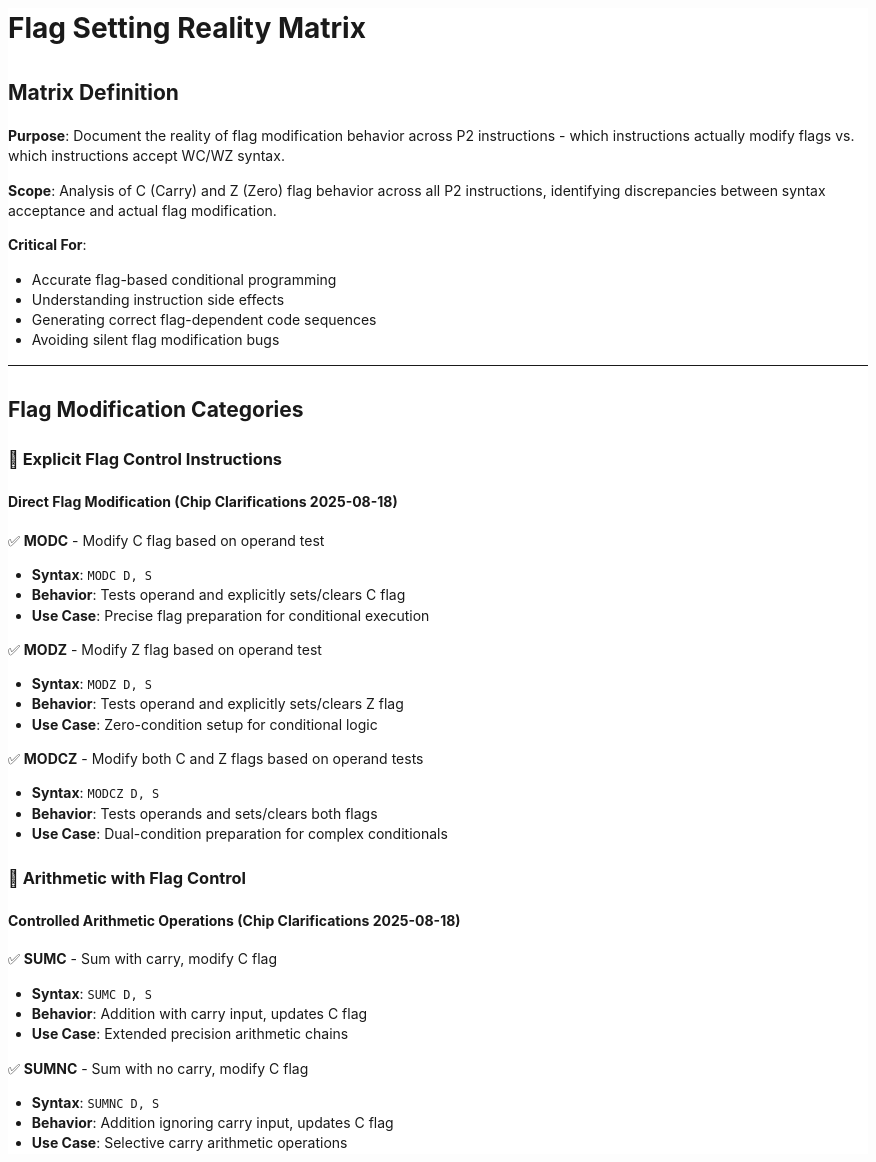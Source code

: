 # Flag Setting Reality Matrix

## Matrix Definition

**Purpose**: Document the reality of flag modification behavior across P2 instructions - which instructions actually modify flags vs. which instructions accept WC/WZ syntax.

**Scope**: Analysis of C (Carry) and Z (Zero) flag behavior across all P2 instructions, identifying discrepancies between syntax acceptance and actual flag modification.

**Critical For**:
- Accurate flag-based conditional programming
- Understanding instruction side effects
- Generating correct flag-dependent code sequences
- Avoiding silent flag modification bugs

---

## Flag Modification Categories

### 🎯 **Explicit Flag Control Instructions**

#### **Direct Flag Modification** (Chip Clarifications 2025-08-18)
✅ **MODC** - Modify C flag based on operand test
- **Syntax**: `MODC D, S`
- **Behavior**: Tests operand and explicitly sets/clears C flag
- **Use Case**: Precise flag preparation for conditional execution

✅ **MODZ** - Modify Z flag based on operand test  
- **Syntax**: `MODZ D, S`
- **Behavior**: Tests operand and explicitly sets/clears Z flag
- **Use Case**: Zero-condition setup for conditional logic

✅ **MODCZ** - Modify both C and Z flags based on operand tests
- **Syntax**: `MODCZ D, S`  
- **Behavior**: Tests operands and sets/clears both flags
- **Use Case**: Dual-condition preparation for complex conditionals

### 🔢 **Arithmetic with Flag Control**

#### **Controlled Arithmetic Operations** (Chip Clarifications 2025-08-18)
✅ **SUMC** - Sum with carry, modify C flag
- **Syntax**: `SUMC D, S`
- **Behavior**: Addition with carry input, updates C flag
- **Use Case**: Extended precision arithmetic chains

✅ **SUMNC** - Sum with no carry, modify C flag
- **Syntax**: `SUMNC D, S`  
- **Behavior**: Addition ignoring carry input, updates C flag
- **Use Case**: Selective carry arithmetic operations
